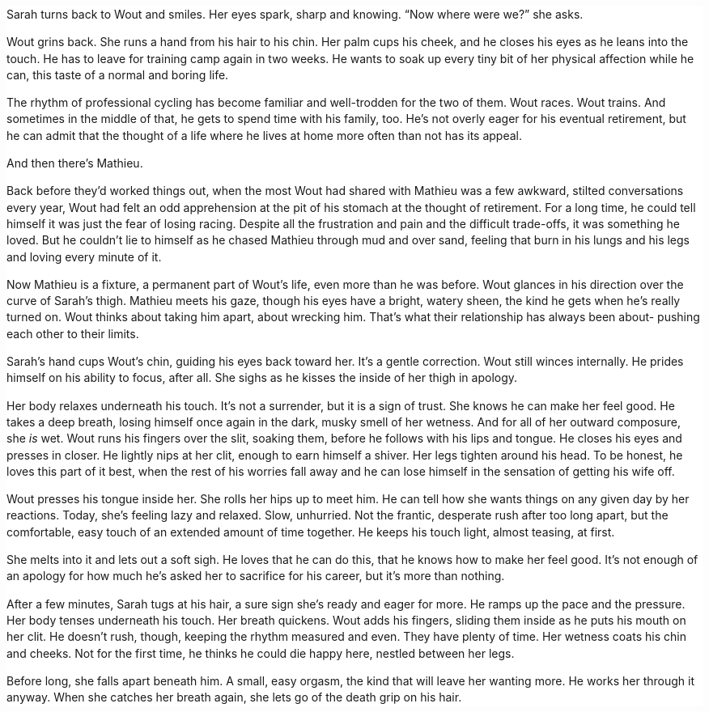 Sarah turns back to Wout and smiles. Her eyes spark, sharp and knowing. “Now where were we?” she asks.

Wout grins back. She runs a hand from his hair to his chin. Her palm cups his cheek, and he closes his eyes as he leans into the touch. He has to leave for training camp again in two weeks. He wants to soak up every tiny bit of her physical affection while he can, this taste of a normal and boring life.

The rhythm of professional cycling has become familiar and well\-trodden for the two of them. Wout races. Wout trains. And sometimes in the middle of that, he gets to spend time with his family, too. He’s not overly eager for his eventual retirement, but he can admit that the thought of a life where he lives at home more often than not has its appeal.

And then there’s Mathieu.

Back before they’d worked things out, when the most Wout had shared with Mathieu was a few awkward, stilted conversations every year, Wout had felt an odd apprehension at the pit of his stomach at the thought of retirement. For a long time, he could tell himself it was just the fear of losing racing. Despite all the frustration and pain and the difficult trade\-offs, it was something he loved. But he couldn’t lie to himself as he chased Mathieu through mud and over sand, feeling that burn in his lungs and his legs and loving every minute of it.

Now Mathieu is a fixture, a permanent part of Wout’s life, even more than he was before. Wout glances in his direction over the curve of Sarah’s thigh. Mathieu meets his gaze, though his eyes have a bright, watery sheen, the kind he gets when he’s really turned on. Wout thinks about taking him apart, about wrecking him. That’s what their relationship has always been about\- pushing each other to their limits.

Sarah’s hand cups Wout’s chin, guiding his eyes back toward her. It’s a gentle correction. Wout still winces internally. He prides himself on his ability to focus, after all. She sighs as he kisses the inside of her thigh in apology.

Her body relaxes underneath his touch. It’s not a surrender, but it is a sign of trust. She knows he can make her feel good. He takes a deep breath, losing himself once again in the dark, musky smell of her wetness. And for all of her outward composure, she *is* wet. Wout runs his fingers over the slit, soaking them, before he follows with his lips and tongue. He closes his eyes and presses in closer. He lightly nips at her clit, enough to earn himself a shiver. Her legs tighten around his head. To be honest, he loves this part of it best, when the rest of his worries fall away and he can lose himself in the sensation of getting his wife off.

Wout presses his tongue inside her. She rolls her hips up to meet him. He can tell how she wants things on any given day by her reactions. Today, she’s feeling lazy and relaxed. Slow, unhurried. Not the frantic, desperate rush after too long apart, but the comfortable, easy touch of an extended amount of time together. He keeps his touch light, almost teasing, at first.

She melts into it and lets out a soft sigh. He loves that he can do this, that he knows how to make her feel good. It’s not enough of an apology for how much he’s asked her to sacrifice for his career, but it’s more than nothing.

After a few minutes, Sarah tugs at his hair, a sure sign she’s ready and eager for more. He ramps up the pace and the pressure. Her body tenses underneath his touch. Her breath quickens. Wout adds his fingers, sliding them inside as he puts his mouth on her clit. He doesn’t rush, though, keeping the rhythm measured and even. They have plenty of time. Her wetness coats his chin and cheeks. Not for the first time, he thinks he could die happy here, nestled between her legs.

Before long, she falls apart beneath him. A small, easy orgasm, the kind that will leave her wanting more. He works her through it anyway. When she catches her breath again, she lets go of the death grip on his hair.

